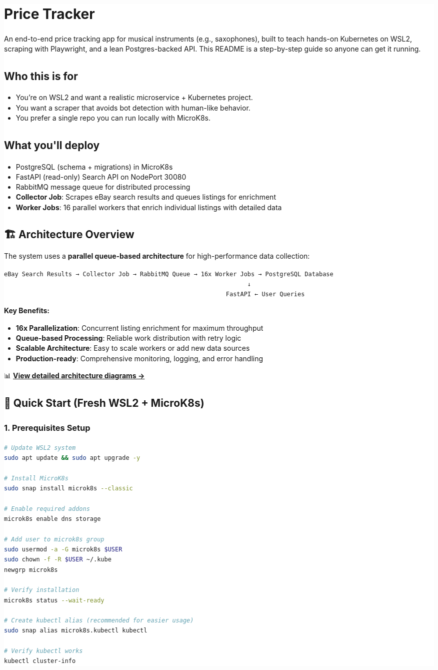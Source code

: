 # Price Tracker

An end-to-end price tracking app for musical instruments (e.g., saxophones), built to teach hands-on Kubernetes on WSL2, scraping with Playwright, and a lean Postgres-backed API. This README is a step-by-step guide so anyone can get it running.

## Who this is for
- You’re on WSL2 and want a realistic microservice + Kubernetes project.
- You want a scraper that avoids bot detection with human-like behavior.
- You prefer a single repo you can run locally with MicroK8s.

## What you'll deploy
- PostgreSQL (schema + migrations) in MicroK8s
- FastAPI (read-only) Search API on NodePort 30080
- RabbitMQ message queue for distributed processing
- **Collector Job**: Scrapes eBay search results and queues listings for enrichment
- **Worker Jobs**: 16 parallel workers that enrich individual listings with detailed data

## 🏗️ Architecture Overview

The system uses a **parallel queue-based architecture** for high-performance data collection:

```
eBay Search Results → Collector Job → RabbitMQ Queue → 16x Worker Jobs → PostgreSQL Database
                                                                    ↓
                                                              FastAPI ← User Queries
```

**Key Benefits:**
- **16x Parallelization**: Concurrent listing enrichment for maximum throughput
- **Queue-based Processing**: Reliable work distribution with retry logic
- **Scalable Architecture**: Easy to scale workers or add new data sources
- **Production-ready**: Comprehensive monitoring, logging, and error handling

📊 **[View detailed architecture diagrams →](docs/architecture-diagram.md)**

## 🚀 Quick Start (Fresh WSL2 + MicroK8s)

### 1. Prerequisites Setup
```bash
# Update WSL2 system
sudo apt update && sudo apt upgrade -y

# Install MicroK8s
sudo snap install microk8s --classic

# Enable required addons
microk8s enable dns storage

# Add user to microk8s group
sudo usermod -a -G microk8s $USER
sudo chown -f -R $USER ~/.kube
newgrp microk8s

# Verify installation
microk8s status --wait-ready

# Create kubectl alias (recommended for easier usage)
sudo snap alias microk8s.kubectl kubectl

# Verify kubectl works
kubectl cluster-info
```